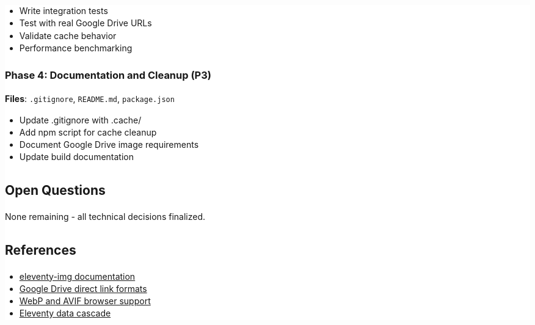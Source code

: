 - Write integration tests
- Test with real Google Drive URLs
- Validate cache behavior
- Performance benchmarking

### Phase 4: Documentation and Cleanup (P3)

**Files**: `.gitignore`, `README.md`, `package.json`

- Update .gitignore with .cache/
- Add npm script for cache cleanup
- Document Google Drive image requirements
- Update build documentation

## Open Questions

None remaining - all technical decisions finalized.

## References

- [eleventy-img documentation](https://www.11ty.dev/docs/plugins/image/)
- [Google Drive direct link formats](https://stackoverflow.com/questions/15071635/how-to-directly-link-to-a-google-drive-file)
- [WebP and AVIF browser support](https://caniuse.com/?search=avif)
- [Eleventy data cascade](https://www.11ty.dev/docs/data-cascade/)
